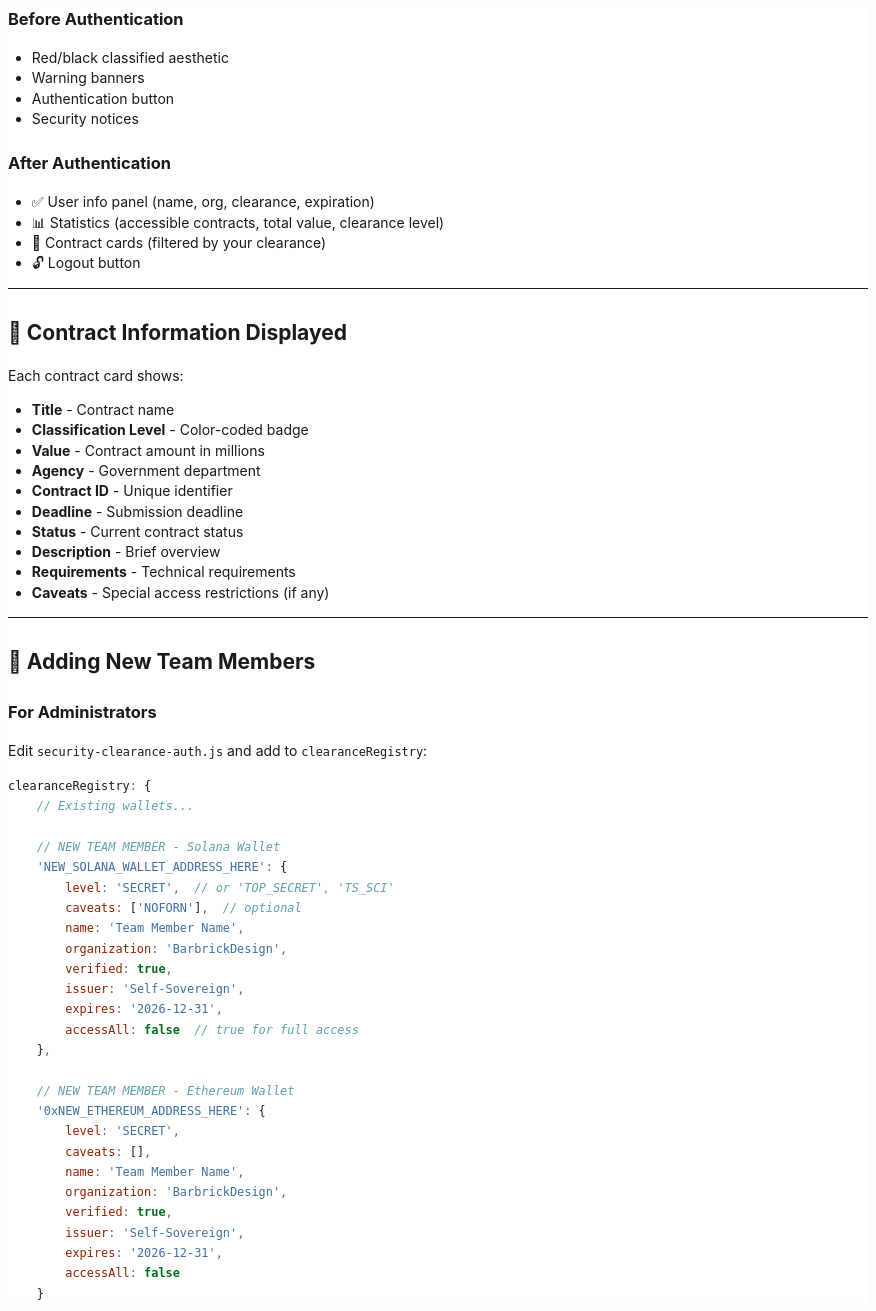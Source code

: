 ### **Before Authentication**
- Red/black classified aesthetic
- Warning banners
- Authentication button
- Security notices

### **After Authentication**
- ✅ User info panel (name, org, clearance, expiration)
- 📊 Statistics (accessible contracts, total value, clearance level)
- 📜 Contract cards (filtered by your clearance)
- 🔓 Logout button

---

## 📄 Contract Information Displayed

Each contract card shows:
- **Title** - Contract name
- **Classification Level** - Color-coded badge
- **Value** - Contract amount in millions
- **Agency** - Government department
- **Contract ID** - Unique identifier
- **Deadline** - Submission deadline
- **Status** - Current contract status
- **Description** - Brief overview
- **Requirements** - Technical requirements
- **Caveats** - Special access restrictions (if any)

---

## 🔐 Adding New Team Members

### **For Administrators**

Edit `security-clearance-auth.js` and add to `clearanceRegistry`:

```javascript
clearanceRegistry: {
    // Existing wallets...
    
    // NEW TEAM MEMBER - Solana Wallet
    'NEW_SOLANA_WALLET_ADDRESS_HERE': {
        level: 'SECRET',  // or 'TOP_SECRET', 'TS_SCI'
        caveats: ['NOFORN'],  // optional
        name: 'Team Member Name',
        organization: 'BarbrickDesign',
        verified: true,
        issuer: 'Self-Sovereign',
        expires: '2026-12-31',
        accessAll: false  // true for full access
    },
    
    // NEW TEAM MEMBER - Ethereum Wallet
    '0xNEW_ETHEREUM_ADDRESS_HERE': {
        level: 'SECRET',
        caveats: [],
        name: 'Team Member Name',
        organization: 'BarbrickDesign',
        verified: true,
        issuer: 'Self-Sovereign',
        expires: '2026-12-31',
        accessAll: false
    }
```